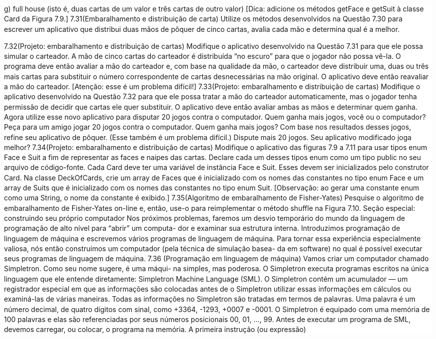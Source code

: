 g) full house (isto é, duas cartas de um valor e três cartas de outro valor)
[Dica: adicione os métodos getFace e getSuit à classe Card da Figura 7.9.]
7.31(Embaralhamento e distribuição de carta) Utilize os métodos desenvolvidos na Questão 7.30 para escrever um aplicativo que distribui
duas mãos de pôquer de cinco cartas, avalia cada mão e determina qual é a melhor.

7.32(Projeto: embaralhamento e distribuição de cartas) Modifique o aplicativo desenvolvido na Questão 7.31 para que ele possa simular
o carteador. A mão de cinco cartas do carteador é distribuída “no escuro” para que o jogador não possa vê-la. O programa deve então
avaliar a mão do carteador e, com base na qualidade da mão, o carteador deve distribuir uma, duas ou três mais cartas para substituir o
número correspondente de cartas desnecessárias na mão original. O aplicativo deve então reavaliar a mão do carteador. [Atenção: esse é
um problema difícil!]
7.33(Projeto: embaralhamento e distribuição de cartas) Modifique o aplicativo desenvolvido na Questão 7.32 para que ele possa tratar
a mão do carteador automaticamente, mas o jogador tenha permissão de decidir que cartas ele quer substituir. O aplicativo deve então
avaliar ambas as mãos e determinar quem ganha. Agora utilize esse novo aplicativo para disputar 20 jogos contra o computador. Quem
ganha mais jogos, você ou o computador? Peça para um amigo jogar 20 jogos contra o computador. Quem ganha mais jogos? Com base
nos resultados desses jogos, refine seu aplicativo de pôquer. (Esse também é um problema difícil.) Dispute mais 20 jogos. Seu aplicativo
modificado joga melhor?
7.34(Projeto: embaralhamento e distribuição de cartas) Modifique o aplicativo das figuras 7.9 a 7.11 para usar tipos enum Face e
Suit a fim de representar as faces e naipes das cartas. Declare cada um desses tipos enum como um tipo public no seu arquivo de
código-fonte. Cada Card deve ter uma variável de instância Face e Suit. Esses devem ser inicializados pelo construtor Card. Na classe
DeckOfCards, crie um array de Faces que é inicializado com os nomes das constantes no tipo enum Face e um array de Suits que é
inicializado com os nomes das constantes no tipo enum Suit. [Observação: ao gerar uma constante enum como uma String, o nome
da constante é exibido.]
7.35(Algoritmo de embaralhamento de Fisher-Yates) Pesquise o algoritmo de embaralhamento de Fisher-Yates on-line e, então, use-o para
reimplementar o método shuffle na Figura 7.10.
Seção especial: construindo seu próprio computador
Nos próximos problemas, faremos um desvio temporário do mundo da linguagem de programação de alto nível para “abrir” um computa-
dor e examinar sua estrutura interna. Introduzimos programação de linguagem de máquina e escrevemos vários programas de linguagem
de máquina. Para tornar essa experiência especialmente valiosa, nós então construímos um computador (pela técnica de simulação basea-
da em software) no qual é possível executar seus programas de linguagem de máquina.
7.36
(Programação em linguagem de máquina) Vamos criar um computador chamado Simpletron. Como seu nome sugere, é uma máqui-
na simples, mas poderosa. O Simpletron executa programas escritos na única linguagem que ele entende diretamente: Simpletron Machine
Language (SML).
O Simpletron contém um acumulador — um registrador especial em que as informações são colocadas antes de o Simpletron utilizar
essas informações em cálculos ou examiná-las de várias maneiras. Todas as informações no Simpletron são tratadas em termos de palavras.
Uma palavra é um número decimal, de quatro dígitos com sinal, como +3364, -1293, +0007 e -0001. O Simpletron é equipado com uma
memória de 100 palavras e elas são referenciadas por seus números posicionais 00, 01, …, 99.
Antes de executar um programa de SML, devemos carregar, ou colocar, o programa na memória. A primeira instrução (ou expressão)